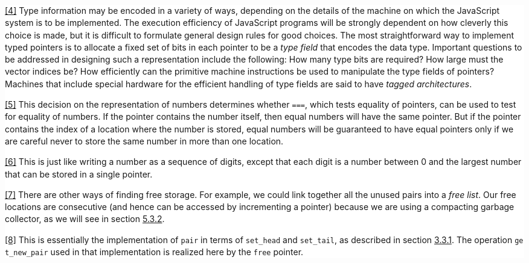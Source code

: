 [[4]](107#footnote-link-4) Type information may be encoded in a variety of ways, depending on the details of the machine on which the JavaScript system is to be implemented. The execution efficiency of JavaScript programs will be strongly dependent on how cleverly this choice is made, but it is difficult to formulate general design rules for good choices. The most straightforward way to implement typed pointers is to allocate a fixed set of bits in each pointer to be a _type field_ that encodes the data type. Important questions to be addressed in designing such a representation include the following: How many type bits are required? How large must the vector indices be? How efficiently can the primitive machine instructions be used to manipulate the type fields of pointers? Machines that include special hardware for the efficient handling of type fields are said to have _tagged architectures_.

[[5]](107#footnote-link-5) This decision on the representation of numbers determines whether `===`, which tests equality of pointers, can be used to test for equality of numbers. If the pointer contains the number itself, then equal numbers will have the same pointer. But if the pointer contains the index of a location where the number is stored, equal numbers will be guaranteed to have equal pointers only if we are careful never to store the same number in more than one location.

[[6]](107#footnote-link-6) This is just like writing a number as a sequence of digits, except that each <quote>digit</quote> is a number between 0 and the largest number that can be stored in a single pointer.

[[7]](107#footnote-link-7) There are other ways of finding free storage. For example, we could link together all the unused pairs into a _free list_. Our free locations are consecutive (and hence can be accessed by incrementing a pointer) because we are using a compacting garbage collector, as we will see in section <ref name="sec:gc">[5.3.2](108)</ref>.

[[8]](107#footnote-link-8) This is essentially the implementation of `pair` in terms of `set_head` and `set_tail`, as described in section <ref name="sec:mutable-list-structure">[3.3.1](58)</ref>. The operation `get_new_pair` used in that implementation is realized here by the `free` pointer.

